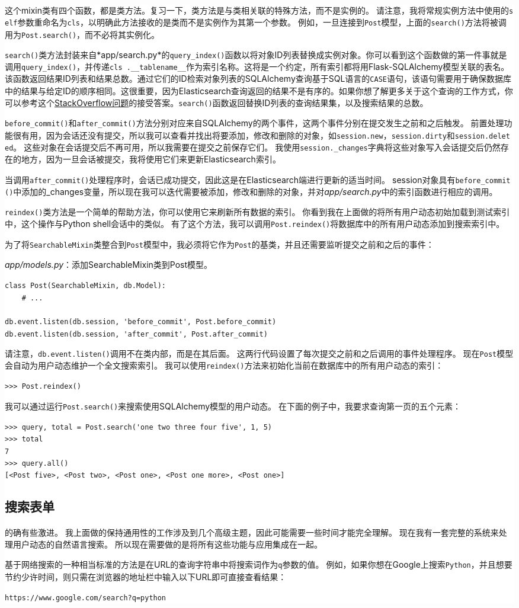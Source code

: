
这个mixin类有四个函数，都是类方法。复习一下，类方法是与类相关联的特殊方法，而不是实例的。 请注意，我将常规实例方法中使用的`self`参数重命名为`cls`，以明确此方法接收的是类而不是实例作为其第一个参数。 例如，一旦连接到`Post`模型，上面的`search()`方法将被调用为`Post.search()`，而不必将其实例化。

`search()`类方法封装来自*app/search.py​​*的`query_index()`函数以将对象ID列表替换成实例对象。你可以看到这个函数做的第一件事就是调用`query_index()`，并传递`cls .__tablename__`作为索引名称。这将是一个约定，所有索引都将用Flask-SQLAlchemy模型关联的表名。该函数返回结果ID列表和结果总数。通过它们的ID检索对象列表的SQLAlchemy查询基于SQL语言的`CASE`语句，该语句需要用于确保数据库中的结果与给定ID的顺序相同。这很重要，因为Elasticsearch查询返回的结果不是有序的。如果你想了解更多关于这个查询的工作方式，你可以参考这个[StackOverflow问题](https://stackoverflow.com/a/6332081/904393)的接受答案。`search()`函数返回替换ID列表的查询结果集，以及搜索结果的总数。

`before_commit()`和`after_commit()`方法分别对应来自SQLAlchemy的两个事件，这两个事件分别在提交发生之前和之后触发。 前置处理功能很有用，因为会话还没有提交，所以我可以查看并找出将要添加，修改和删除的对象，如`session.new`，`session.dirty`和`session.deleted`。 这些对象在会话提交后不再可用，所以我需要在提交之前保存它们。 我使用`session._changes`字典将这些对象写入会话提交后仍然存在的地方，因为一旦会话被提交，我将使用它们来更新Elasticsearch索引。

当调用`after_commit()`处理程序时，会话已成功提交，因此这是在Elasticsearch端进行更新的适当时间。 session对象具有`before_commit()`中添加的_changes变量，所以现在我可以迭代需要被添加，修改和删除的对象，并对*app/search.py*中的索引函数进行相应的调用。

`reindex()`类方法是一个简单的帮助方法，你可以使用它来刷新所有数据的索引。 你看到我在上面做的将所有用户动态初始加载到测试索引中，这个操作与Python shell会话中的类似。 有了这个方法，我可以调用`Post.reindex()`将数据库中的所有用户动态添加到搜索索引中。

为了将`SearchableMixin`类整合到`Post`模型中，我必须将它作为`Post`的基类，并且还需要监听提交之前和之后的事件：

*app/models.py*：添加SearchableMixin类到Post模型。

```
class Post(SearchableMixin, db.Model):
    # ...

db.event.listen(db.session, 'before_commit', Post.before_commit)
db.event.listen(db.session, 'after_commit', Post.after_commit)
```

请注意，`db.event.listen()`调用不在类内部，而是在其后面。 这两行代码设置了每次提交之前和之后调用的事件处理程序。 现在`Post`模型会自动为用户动态维护一个全文搜索索引。 我可以使用`reindex()`方法来初始化当前在数据库中的所有用户动态的索引：

```
>>> Post.reindex()
```

我可以通过运行`Post.search()`来搜索使用SQLAlchemy模型的用户动态。 在下面的例子中，我要求查询第一页的五个元素：

```
>>> query, total = Post.search('one two three four five', 1, 5)
>>> total
7
>>> query.all()
[<Post five>, <Post two>, <Post one>, <Post one more>, <Post one>]
```

## 搜索表单

的确有些激进。 我上面做的保持通用性的工作涉及到几个高级主题，因此可能需要一些时间才能完全理解。 现在我有一套完整的系统来处理用户动态的自然语言搜索。 所以现在需要做的是将所有这些功能与应用集成在一起。

基于网络搜索的一种相当标准的方法是在URL的查询字符串中将搜索词作为`q`参数的值。 例如，如果你想在Google上搜索`Python`，并且想要节约少许时间，则只需在浏览器的地址栏中输入以下URL即可直接查看结果：

```
https://www.google.com/search?q=python
```
